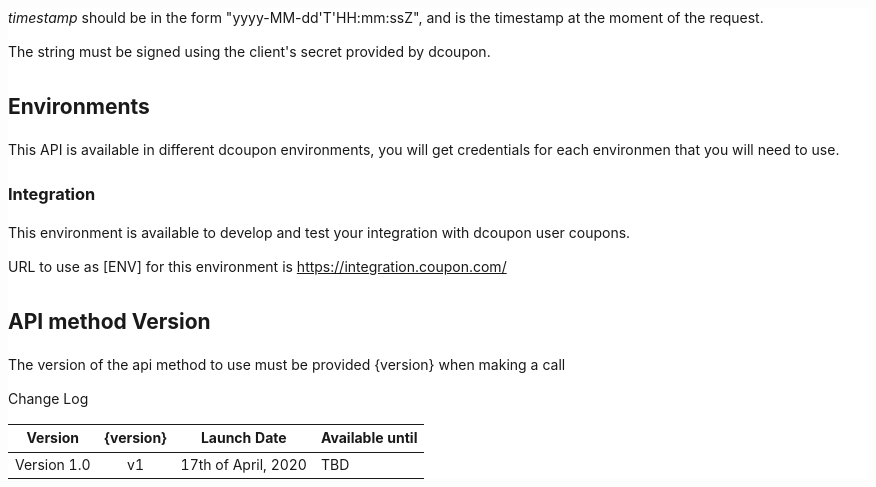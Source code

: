 _timestamp_ should be in the form "yyyy-MM-dd'T'HH:mm:ssZ", and is the timestamp at the moment of the request.

The string must be signed using the client's secret provided by dcoupon.

## Environments

This API is available in different dcoupon environments, you will get credentials for each environmen that you will need to use.

### Integration

This environment is available to develop and test your integration with dcoupon user coupons.

URL to use as [ENV] for this environment is https://integration.coupon.com/

## API method Version

The version of the api method to use must be provided {version} when making a call

Change Log

| Version | {version} | Launch Date | Available until |
|----------------|:----------:|:-------------:|-------------|
| Version 1.0 | v1 | 17th of April, 2020  | TBD|


 


